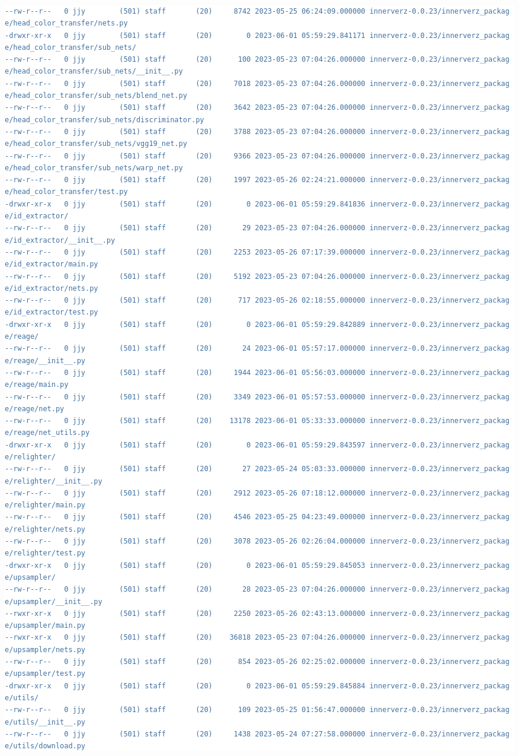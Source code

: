 ```diff
--rw-r--r--   0 jjy        (501) staff       (20)     8742 2023-05-25 06:24:09.000000 innerverz-0.0.23/innerverz_package/head_color_transfer/nets.py
-drwxr-xr-x   0 jjy        (501) staff       (20)        0 2023-06-01 05:59:29.841171 innerverz-0.0.23/innerverz_package/head_color_transfer/sub_nets/
--rw-r--r--   0 jjy        (501) staff       (20)      100 2023-05-23 07:04:26.000000 innerverz-0.0.23/innerverz_package/head_color_transfer/sub_nets/__init__.py
--rw-r--r--   0 jjy        (501) staff       (20)     7018 2023-05-23 07:04:26.000000 innerverz-0.0.23/innerverz_package/head_color_transfer/sub_nets/blend_net.py
--rw-r--r--   0 jjy        (501) staff       (20)     3642 2023-05-23 07:04:26.000000 innerverz-0.0.23/innerverz_package/head_color_transfer/sub_nets/discriminator.py
--rw-r--r--   0 jjy        (501) staff       (20)     3788 2023-05-23 07:04:26.000000 innerverz-0.0.23/innerverz_package/head_color_transfer/sub_nets/vgg19_net.py
--rw-r--r--   0 jjy        (501) staff       (20)     9366 2023-05-23 07:04:26.000000 innerverz-0.0.23/innerverz_package/head_color_transfer/sub_nets/warp_net.py
--rw-r--r--   0 jjy        (501) staff       (20)     1997 2023-05-26 02:24:21.000000 innerverz-0.0.23/innerverz_package/head_color_transfer/test.py
-drwxr-xr-x   0 jjy        (501) staff       (20)        0 2023-06-01 05:59:29.841836 innerverz-0.0.23/innerverz_package/id_extractor/
--rw-r--r--   0 jjy        (501) staff       (20)       29 2023-05-23 07:04:26.000000 innerverz-0.0.23/innerverz_package/id_extractor/__init__.py
--rw-r--r--   0 jjy        (501) staff       (20)     2253 2023-05-26 07:17:39.000000 innerverz-0.0.23/innerverz_package/id_extractor/main.py
--rw-r--r--   0 jjy        (501) staff       (20)     5192 2023-05-23 07:04:26.000000 innerverz-0.0.23/innerverz_package/id_extractor/nets.py
--rw-r--r--   0 jjy        (501) staff       (20)      717 2023-05-26 02:18:55.000000 innerverz-0.0.23/innerverz_package/id_extractor/test.py
-drwxr-xr-x   0 jjy        (501) staff       (20)        0 2023-06-01 05:59:29.842889 innerverz-0.0.23/innerverz_package/reage/
--rw-r--r--   0 jjy        (501) staff       (20)       24 2023-06-01 05:57:17.000000 innerverz-0.0.23/innerverz_package/reage/__init__.py
--rw-r--r--   0 jjy        (501) staff       (20)     1944 2023-06-01 05:56:03.000000 innerverz-0.0.23/innerverz_package/reage/main.py
--rw-r--r--   0 jjy        (501) staff       (20)     3349 2023-06-01 05:57:53.000000 innerverz-0.0.23/innerverz_package/reage/net.py
--rw-r--r--   0 jjy        (501) staff       (20)    13178 2023-06-01 05:33:33.000000 innerverz-0.0.23/innerverz_package/reage/net_utils.py
-drwxr-xr-x   0 jjy        (501) staff       (20)        0 2023-06-01 05:59:29.843597 innerverz-0.0.23/innerverz_package/relighter/
--rw-r--r--   0 jjy        (501) staff       (20)       27 2023-05-24 05:03:33.000000 innerverz-0.0.23/innerverz_package/relighter/__init__.py
--rw-r--r--   0 jjy        (501) staff       (20)     2912 2023-05-26 07:18:12.000000 innerverz-0.0.23/innerverz_package/relighter/main.py
--rw-r--r--   0 jjy        (501) staff       (20)     4546 2023-05-25 04:23:49.000000 innerverz-0.0.23/innerverz_package/relighter/nets.py
--rw-r--r--   0 jjy        (501) staff       (20)     3078 2023-05-26 02:26:04.000000 innerverz-0.0.23/innerverz_package/relighter/test.py
-drwxr-xr-x   0 jjy        (501) staff       (20)        0 2023-06-01 05:59:29.845053 innerverz-0.0.23/innerverz_package/upsampler/
--rw-r--r--   0 jjy        (501) staff       (20)       28 2023-05-23 07:04:26.000000 innerverz-0.0.23/innerverz_package/upsampler/__init__.py
--rwxr-xr-x   0 jjy        (501) staff       (20)     2250 2023-05-26 02:43:13.000000 innerverz-0.0.23/innerverz_package/upsampler/main.py
--rwxr-xr-x   0 jjy        (501) staff       (20)    36818 2023-05-23 07:04:26.000000 innerverz-0.0.23/innerverz_package/upsampler/nets.py
--rw-r--r--   0 jjy        (501) staff       (20)      854 2023-05-26 02:25:02.000000 innerverz-0.0.23/innerverz_package/upsampler/test.py
-drwxr-xr-x   0 jjy        (501) staff       (20)        0 2023-06-01 05:59:29.845884 innerverz-0.0.23/innerverz_package/utils/
--rw-r--r--   0 jjy        (501) staff       (20)      109 2023-05-25 01:56:47.000000 innerverz-0.0.23/innerverz_package/utils/__init__.py
--rw-r--r--   0 jjy        (501) staff       (20)     1438 2023-05-24 07:27:58.000000 innerverz-0.0.23/innerverz_package/utils/download.py
```